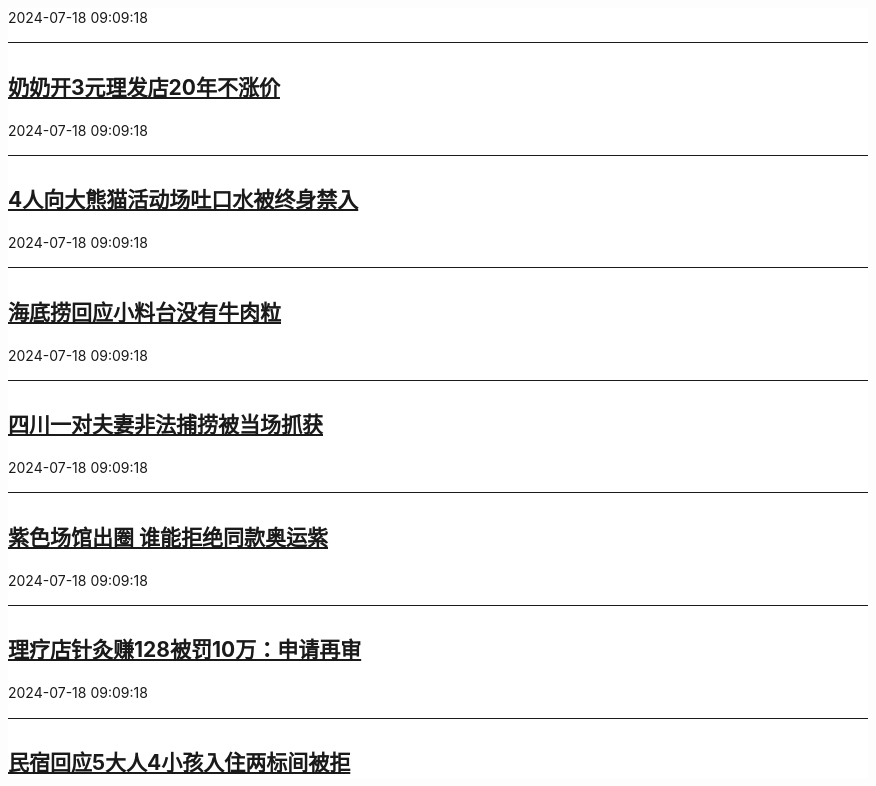 2024-07-18 09:09:18

---
## [奶奶开3元理发店20年不涨价](https://www.baidu.com/s?wd=%E5%A5%B6%E5%A5%B6%E5%BC%803%E5%85%83%E7%90%86%E5%8F%91%E5%BA%9720%E5%B9%B4%E4%B8%8D%E6%B6%A8%E4%BB%B7)

2024-07-18 09:09:18

---
## [4人向大熊猫活动场吐口水被终身禁入](https://www.baidu.com/s?wd=4%E4%BA%BA%E5%90%91%E5%A4%A7%E7%86%8A%E7%8C%AB%E6%B4%BB%E5%8A%A8%E5%9C%BA%E5%90%90%E5%8F%A3%E6%B0%B4%E8%A2%AB%E7%BB%88%E8%BA%AB%E7%A6%81%E5%85%A5)

2024-07-18 09:09:18

---
## [海底捞回应小料台没有牛肉粒](https://www.baidu.com/s?wd=%E6%B5%B7%E5%BA%95%E6%8D%9E%E5%9B%9E%E5%BA%94%E5%B0%8F%E6%96%99%E5%8F%B0%E6%B2%A1%E6%9C%89%E7%89%9B%E8%82%89%E7%B2%92)

2024-07-18 09:09:18

---
## [四川一对夫妻非法捕捞被当场抓获](https://www.baidu.com/s?wd=%E5%9B%9B%E5%B7%9D%E4%B8%80%E5%AF%B9%E5%A4%AB%E5%A6%BB%E9%9D%9E%E6%B3%95%E6%8D%95%E6%8D%9E%E8%A2%AB%E5%BD%93%E5%9C%BA%E6%8A%93%E8%8E%B7)

2024-07-18 09:09:18

---
## [紫色场馆出圈 谁能拒绝同款奥运紫](https://www.baidu.com/s?wd=%E7%B4%AB%E8%89%B2%E5%9C%BA%E9%A6%86%E5%87%BA%E5%9C%88+%E8%B0%81%E8%83%BD%E6%8B%92%E7%BB%9D%E5%90%8C%E6%AC%BE%E5%A5%A5%E8%BF%90%E7%B4%AB)

2024-07-18 09:09:18

---
## [理疗店针灸赚128被罚10万：申请再审](https://www.baidu.com/s?wd=%E7%90%86%E7%96%97%E5%BA%97%E9%92%88%E7%81%B8%E8%B5%9A128%E8%A2%AB%E7%BD%9A10%E4%B8%87%EF%BC%9A%E7%94%B3%E8%AF%B7%E5%86%8D%E5%AE%A1)

2024-07-18 09:09:18

---
## [民宿回应5大人4小孩入住两标间被拒](https://www.baidu.com/s?wd=%E6%B0%91%E5%AE%BF%E5%9B%9E%E5%BA%945%E5%A4%A7%E4%BA%BA4%E5%B0%8F%E5%AD%A9%E5%85%A5%E4%BD%8F%E4%B8%A4%E6%A0%87%E9%97%B4%E8%A2%AB%E6%8B%92)
